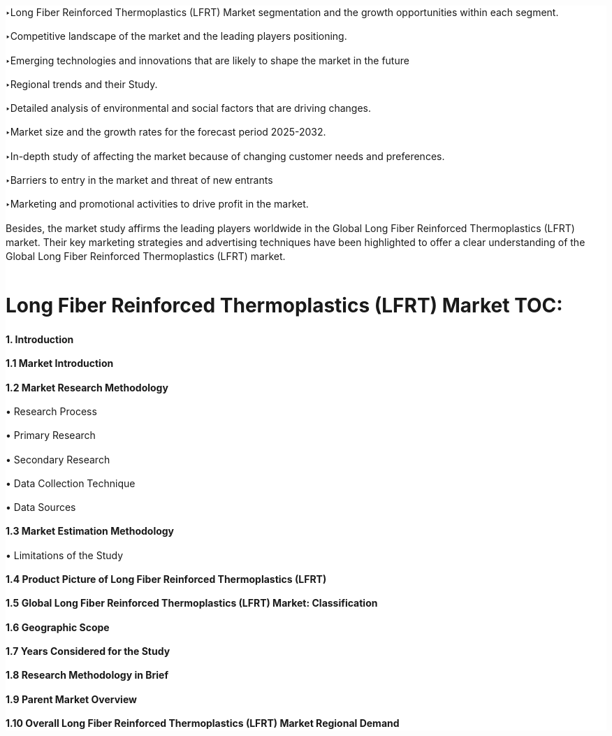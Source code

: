 <strong>‣</strong>Long Fiber Reinforced Thermoplastics (LFRT) Market segmentation and the growth opportunities within each segment.

<strong>‣</strong>Competitive landscape of the market and the leading players positioning.

<strong>‣</strong>Emerging technologies and innovations that are likely to shape the market in the future

<strong>‣</strong>Regional trends and their Study.

<strong>‣</strong>Detailed analysis of environmental and social factors that are driving changes.

<strong>‣</strong>Market size and the growth rates for the forecast period 2025-2032.

<strong>‣</strong>In-depth study of affecting the market because of changing customer needs and preferences.

<strong>‣</strong>Barriers to entry in the market and threat of new entrants

<strong>‣</strong>Marketing and promotional activities to drive profit in the market.

Besides, the market study affirms the leading players worldwide in the Global Long Fiber Reinforced Thermoplastics (LFRT) market. Their key marketing strategies and advertising techniques have been highlighted to offer a clear understanding of the Global Long Fiber Reinforced Thermoplastics (LFRT) market.

# <strong>Long Fiber Reinforced Thermoplastics (LFRT) Market TOC:</strong>

<strong>1. Introduction</strong>

<strong>1.1 Market Introduction</strong>

<strong>1.2 Market Research Methodology</strong>

• Research Process

• Primary Research

• Secondary Research

• Data Collection Technique

• Data Sources

<strong>1.3 Market Estimation Methodology</strong>

• Limitations of the Study

<strong>1.4 Product Picture of Long Fiber Reinforced Thermoplastics (LFRT)</strong>

<strong>1.5 Global Long Fiber Reinforced Thermoplastics (LFRT) Market: Classification</strong>

<strong>1.6 Geographic Scope</strong>

<strong>1.7 Years Considered for the Study</strong>

<strong>1.8 Research Methodology in Brief</strong>

<strong>1.9 Parent Market Overview</strong>

<strong>1.10 Overall Long Fiber Reinforced Thermoplastics (LFRT) Market Regional Demand</strong>
